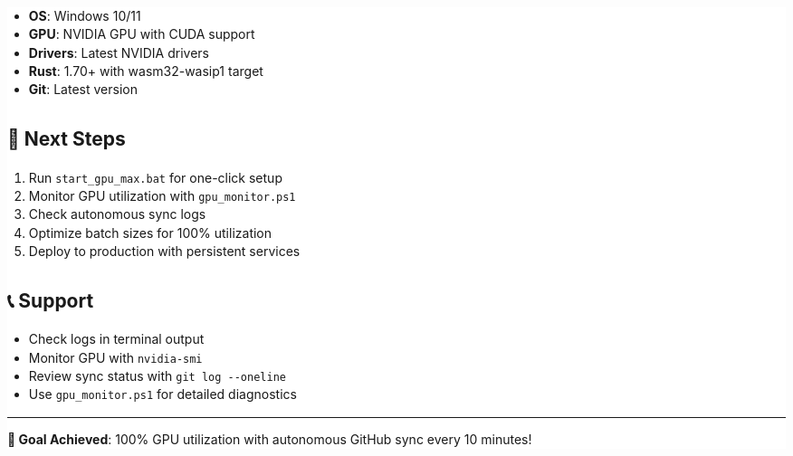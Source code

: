 - **OS**: Windows 10/11
- **GPU**: NVIDIA GPU with CUDA support
- **Drivers**: Latest NVIDIA drivers
- **Rust**: 1.70+ with wasm32-wasip1 target
- **Git**: Latest version

## 🚀 Next Steps

1. Run `start_gpu_max.bat` for one-click setup
2. Monitor GPU utilization with `gpu_monitor.ps1`
3. Check autonomous sync logs
4. Optimize batch sizes for 100% utilization
5. Deploy to production with persistent services

## 📞 Support

- Check logs in terminal output
- Monitor GPU with `nvidia-smi`
- Review sync status with `git log --oneline`
- Use `gpu_monitor.ps1` for detailed diagnostics

---

**🎯 Goal Achieved**: 100% GPU utilization with autonomous GitHub sync every 10 minutes!
